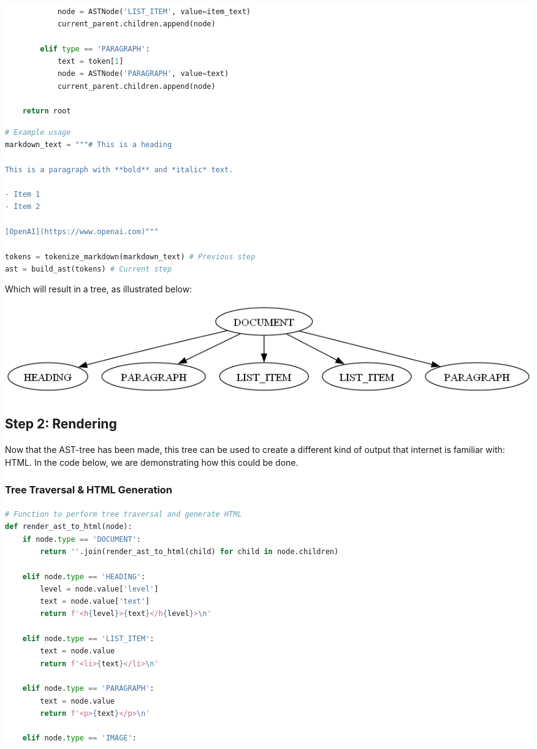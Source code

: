 ```Python
            node = ASTNode('LIST_ITEM', value=item_text)
            current_parent.children.append(node)
        
        elif type == 'PARAGRAPH':
            text = token[1]
            node = ASTNode('PARAGRAPH', value=text)
            current_parent.children.append(node)
    
    return root
```
```Python
# Example usage
markdown_text = """# This is a heading

This is a paragraph with **bold** and *italic* text.

- Item 1
- Item 2

[OpenAI](https://www.openai.com)"""

tokens = tokenize_markdown(markdown_text) # Previous step
ast = build_ast(tokens) # Current step
```
Which will result in a tree, as illustrated below:

![alt text](https://github.com/MariaHendrikx/my-writing-dream/blob/main/assets/20240702_Markdown/20240702_Markdown.png?raw=true)


## Step 2: Rendering
Now that the AST-tree has been made, this tree can be used to create a different kind of output that internet is familiar with: HTML. In the code below, we are demonstrating how this could be done.

### Tree Traversal & HTML Generation


```Python
# Function to perform tree traversal and generate HTML
def render_ast_to_html(node):
    if node.type == 'DOCUMENT':
        return ''.join(render_ast_to_html(child) for child in node.children)
    
    elif node.type == 'HEADING':
        level = node.value['level']
        text = node.value['text']
        return f'<h{level}>{text}</h{level}>\n'
    
    elif node.type == 'LIST_ITEM':
        text = node.value
        return f'<li>{text}</li>\n'
    
    elif node.type == 'PARAGRAPH':
        text = node.value
        return f'<p>{text}</p>\n'
    
    elif node.type == 'IMAGE':
```